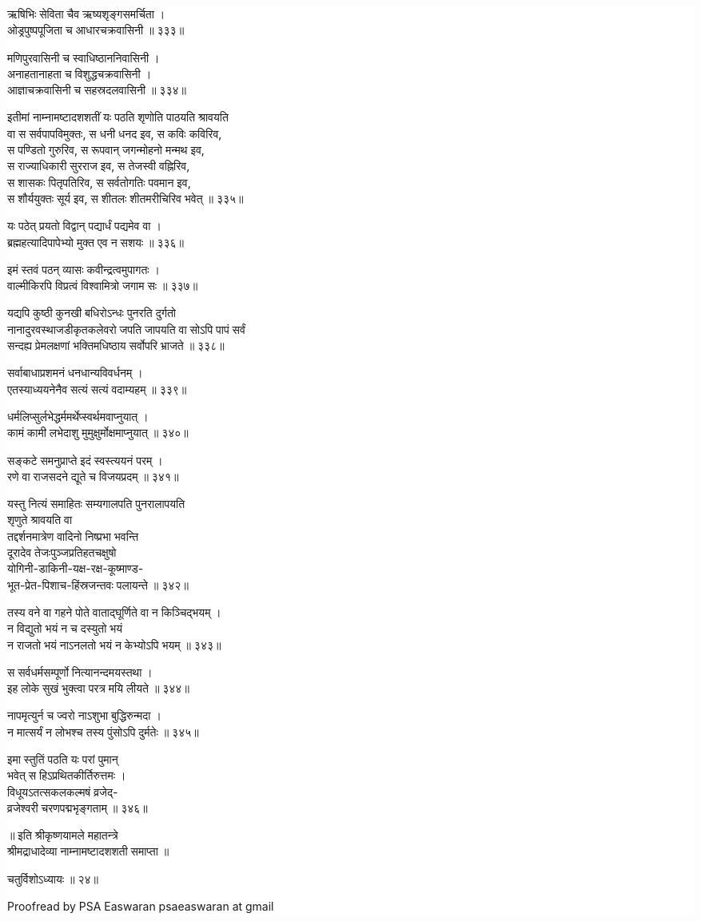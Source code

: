 ऋषिभिः सेविता चैव ऋष्यशृङ्गसमर्चिता ।  
ओड्रपुष्पपूजिता च आधारचक्रवासिनी ॥ ३३३॥  
  
मणिपुरवासिनी च स्वाधिष्ठाननिवासिनी ।  
अनाहतानाहता च विशुद्धचक्रवासिनी ।  
आज्ञाचक्रवासिनी च सहस्रदलवासिनी ॥ ३३४॥  
  
इतीमां नाम्नामष्टादशशतीं यः पठति शृणोति पाठयति श्रावयति  
वा स सर्वपापविमुक्तः, स धनी धनद इव, स कविः कविरिव,  
स पण्डितो गुरुरिव, स रूपवान् जगन्मोहनो मन्मथ इव,  
स राज्याधिकारी सुरराज इव, स तेजस्वी वह्निरिव,  
स शासकः पितृपतिरिव, स सर्वतोगतिः पवमान इव,  
स शौर्ययुक्तः सूर्य इव, स शीतलः शीतमरीचिरिव भवेत् ॥ ३३५॥  
  
यः पठेत् प्रयतो विद्वान् पद्यार्धं पद्यमेव वा ।  
ब्रह्महत्यादिपापेभ्यो मुक्त एव न सशयः ॥ ३३६॥  
  
इमं स्तवं पठन् व्यासः कवीन्द्रत्वमुपागतः ।  
वाल्मीकिरपि विप्रत्वं विश्वामित्रो जगाम सः ॥ ३३७॥  
  
यद्यपि कुष्ठी कुनखी बधिरोऽन्धः पुनरति दुर्गतो  
नानादुरवस्थाजडीकृतकलेवरो जपति जापयति वा सोऽपि पापं सर्वं  
सन्दह्य प्रेमलक्षणां भक्तिमधिष्ठाय सर्वोपरि भ्राजते ॥ ३३८॥  
  
सर्वाबाधाप्रशमनं धनधान्यविवर्धनम् ।  
एतस्याध्ययनेनैव सत्यं सत्यं वदाम्यहम् ॥ ३३९॥  
  
धर्मलिप्सुर्लभेद्धर्ममर्थेप्स्वर्थमवाप्नुयात् ।  
कामं कामी लभेदाशु मुमुक्षुर्मोक्षमाप्नुयात् ॥ ३४०॥  
  
सङ्कटे समनुप्राप्ते इदं स्वस्त्ययनं परम् ।  
रणे वा राजसदने द्यूते च विजयप्रदम् ॥ ३४१॥  
  
यस्तु नित्यं समाहितः सम्यगालपति पुनरालापयति  
शृणुते श्रावयति वा  
तद्दर्शनमात्रेण वादिनो निष्प्रभा भवन्ति  
दूरादेव तेजःपुञ्जप्रतिहतचक्षुषो  
योगिनी-डाकिनी-यक्ष-रक्ष-कूष्माण्ड-  
भूत-प्रेत-पिशाच-हिंस्रजन्तवः पलायन्ते ॥ ३४२॥  
  
तस्य वने वा गहने पोते वाताद्घूर्णिते वा न किञ्चिद्भयम् ।  
न विद्युतो भयं न च दस्युतो भयं  
न राजतो भयं नाऽनलतो भयं न केभ्योऽपि भयम् ॥ ३४३॥  
  
स सर्वधर्मसम्पूर्णो नित्यानन्दमयस्तथा ।  
इह लोके सुखं भुक्त्वा परत्र मयि लीयते ॥ ३४४॥  
  
नापमृत्युर्न च ज्वरो नाऽशुभा बुद्धिरुन्मदा ।  
न मात्सर्यं न लोभश्च तस्य पुंसोऽपि दुर्मतेः ॥ ३४५॥  
  
इमा स्तुतिं पठति यः परां पुमान्  
भवेत् स हिऽप्रथितकीर्तिरुत्तमः ।  
विधूयऽतत्सकलकल्मषं व्रजेद्-  
व्रजेश्वरी चरणपद्मभृङ्गताम् ॥ ३४६॥  
  
॥ इति श्रीकृष्णयामले महातन्त्रे  
श्रीमद्राधादेव्या नाम्नामष्टादशशती समाप्ता ॥  
  
चतुर्विशोऽध्यायः ॥ २४॥  
  
  
Proofread by PSA Easwaran psaeaswaran at gmail  
  
